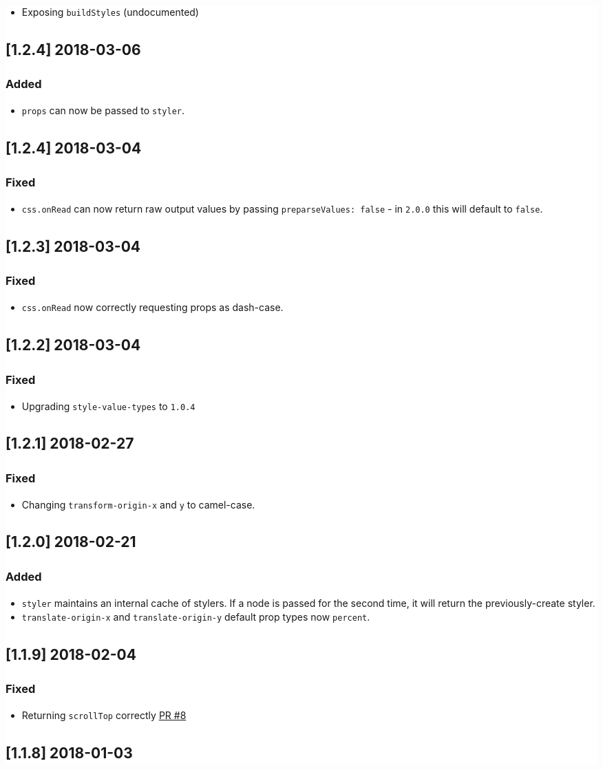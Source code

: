 - Exposing `buildStyles` (undocumented)

## [1.2.4] 2018-03-06

### Added

- `props` can now be passed to `styler`.

## [1.2.4] 2018-03-04

### Fixed

- `css.onRead` can now return raw output values by passing `preparseValues: false` - in `2.0.0` this will default to `false`.

## [1.2.3] 2018-03-04

### Fixed

- `css.onRead` now correctly requesting props as dash-case.

## [1.2.2] 2018-03-04

### Fixed

- Upgrading `style-value-types` to `1.0.4`

## [1.2.1] 2018-02-27

### Fixed

- Changing `transform-origin-x` and `y` to camel-case.

## [1.2.0] 2018-02-21

### Added

- `styler` maintains an internal cache of stylers. If a node is passed for the second time, it will return the previously-create styler.
- `translate-origin-x` and `translate-origin-y` default prop types now `percent`.

## [1.1.9] 2018-02-04

### Fixed

- Returning `scrollTop` correctly [PR #8](https://github.com/Popmotion/stylefire/pull/8)

## [1.1.8] 2018-01-03
